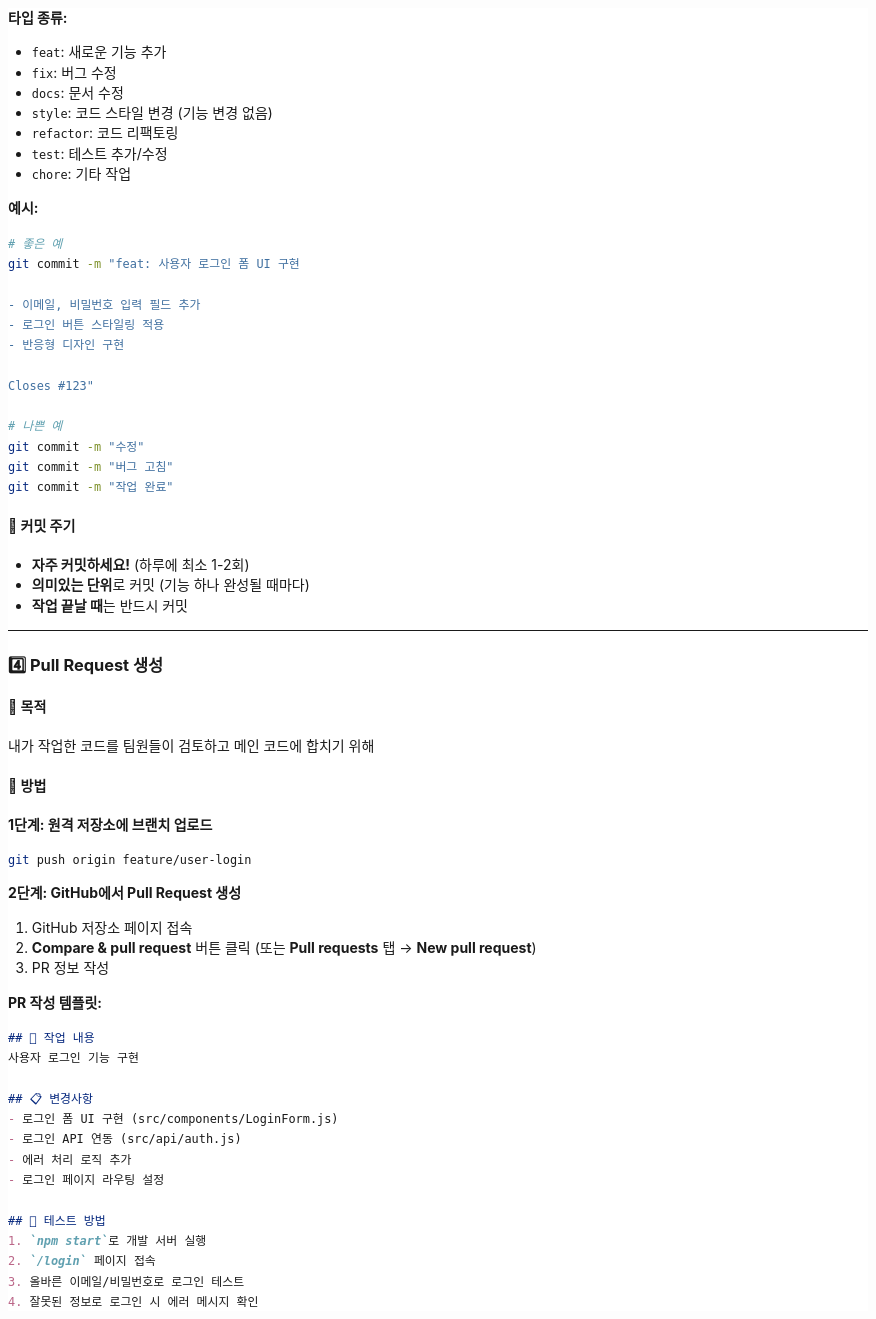 **타입 종류:**
- `feat`: 새로운 기능 추가
- `fix`: 버그 수정
- `docs`: 문서 수정
- `style`: 코드 스타일 변경 (기능 변경 없음)
- `refactor`: 코드 리팩토링
- `test`: 테스트 추가/수정
- `chore`: 기타 작업

**예시:**
```bash
# 좋은 예
git commit -m "feat: 사용자 로그인 폼 UI 구현

- 이메일, 비밀번호 입력 필드 추가
- 로그인 버튼 스타일링 적용
- 반응형 디자인 구현

Closes #123"

# 나쁜 예
git commit -m "수정"
git commit -m "버그 고침"
git commit -m "작업 완료"
```

#### 🔄 커밋 주기
- **자주 커밋하세요!** (하루에 최소 1-2회)
- **의미있는 단위**로 커밋 (기능 하나 완성될 때마다)
- **작업 끝날 때**는 반드시 커밋

---

### 4️⃣ Pull Request 생성

#### 🎯 목적
내가 작업한 코드를 팀원들이 검토하고 메인 코드에 합치기 위해

#### 📝 방법

**1단계: 원격 저장소에 브랜치 업로드**
```bash
git push origin feature/user-login
```

**2단계: GitHub에서 Pull Request 생성**
1. GitHub 저장소 페이지 접속
2. **Compare & pull request** 버튼 클릭 (또는 **Pull requests** 탭 → **New pull request**)
3. PR 정보 작성

**PR 작성 템플릿:**
```markdown
## 🚀 작업 내용
사용자 로그인 기능 구현

## 📋 변경사항
- 로그인 폼 UI 구현 (src/components/LoginForm.js)
- 로그인 API 연동 (src/api/auth.js)
- 에러 처리 로직 추가
- 로그인 페이지 라우팅 설정

## 🧪 테스트 방법
1. `npm start`로 개발 서버 실행
2. `/login` 페이지 접속
3. 올바른 이메일/비밀번호로 로그인 테스트
4. 잘못된 정보로 로그인 시 에러 메시지 확인
```